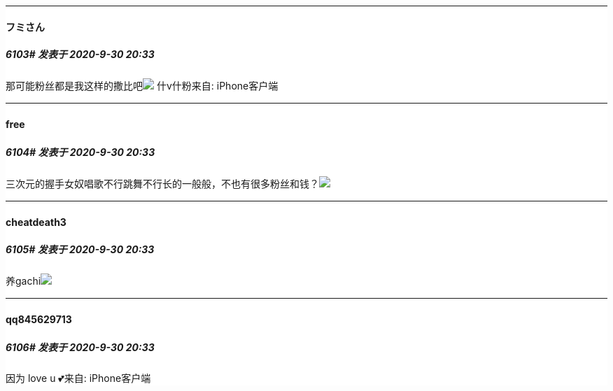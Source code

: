





-----

####  フミさん  
##### 6103#       发表于 2020-9-30 20:33




那可能粉丝都是我这样的撒比吧<img src="https://static.saraba1st.com/image/smiley/face2017/048.png" referrerpolicy="no-referrer">
什v什粉来自: iPhone客户端







-----

####  free  
##### 6104#       发表于 2020-9-30 20:33




三次元的握手女奴唱歌不行跳舞不行长的一般般，不也有很多粉丝和钱？<img src="https://static.saraba1st.com/image/smiley/face2017/048.png" referrerpolicy="no-referrer">







-----

####  cheatdeath3  
##### 6105#       发表于 2020-9-30 20:33




养gachi<img src="https://static.saraba1st.com/image/smiley/face2017/067.png" referrerpolicy="no-referrer">







-----

####  qq845629713  
##### 6106#       发表于 2020-9-30 20:33




因为 love u 💕来自: iPhone客户端




